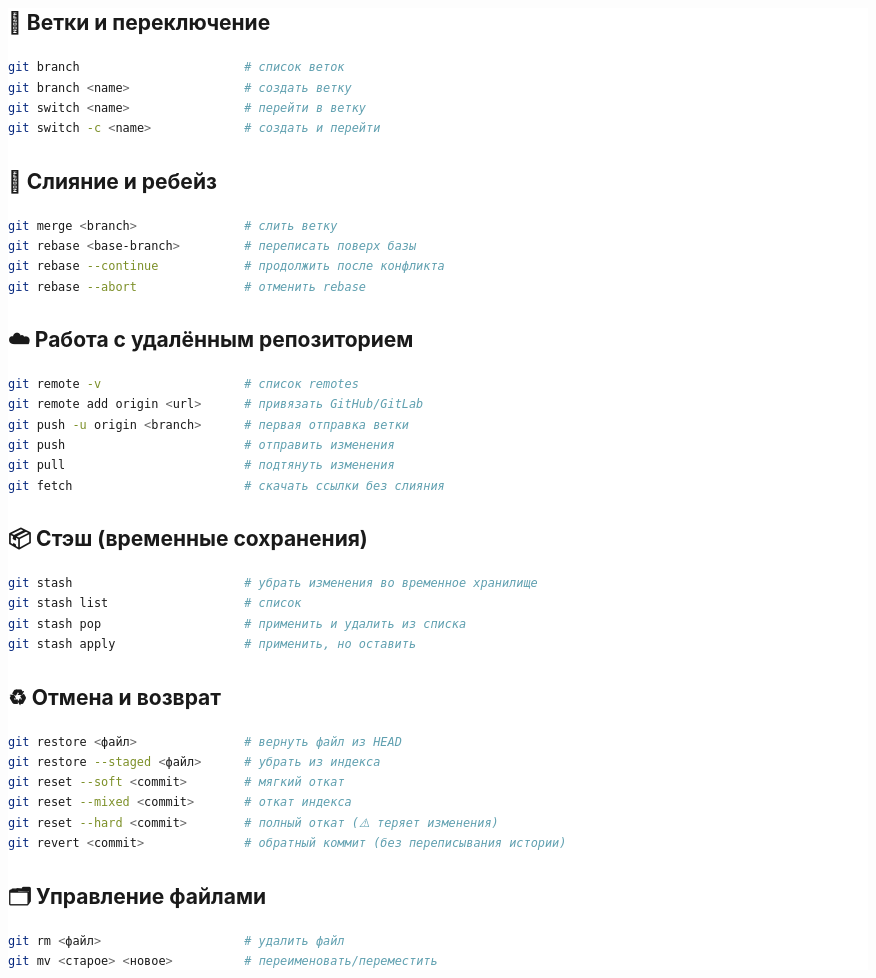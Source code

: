 ## 🌿 Ветки и переключение
```bash
git branch                       # список веток
git branch <name>                # создать ветку
git switch <name>                # перейти в ветку
git switch -c <name>             # создать и перейти
```

## 🔀 Слияние и ребейз
```bash
git merge <branch>               # слить ветку
git rebase <base-branch>         # переписать поверх базы
git rebase --continue            # продолжить после конфликта
git rebase --abort               # отменить rebase
```

## ☁️ Работа с удалённым репозиторием
```bash
git remote -v                    # список remotes
git remote add origin <url>      # привязать GitHub/GitLab
git push -u origin <branch>      # первая отправка ветки
git push                         # отправить изменения
git pull                         # подтянуть изменения
git fetch                        # скачать ссылки без слияния
```

## 📦 Стэш (временные сохранения)
```bash
git stash                        # убрать изменения во временное хранилище
git stash list                   # список
git stash pop                    # применить и удалить из списка
git stash apply                  # применить, но оставить
```

## ♻️ Отмена и возврат
```bash
git restore <файл>               # вернуть файл из HEAD
git restore --staged <файл>      # убрать из индекса
git reset --soft <commit>        # мягкий откат
git reset --mixed <commit>       # откат индекса
git reset --hard <commit>        # полный откат (⚠️ теряет изменения)
git revert <commit>              # обратный коммит (без переписывания истории)
```

## 🗂 Управление файлами
```bash
git rm <файл>                    # удалить файл
git mv <старое> <новое>          # переименовать/переместить
```
